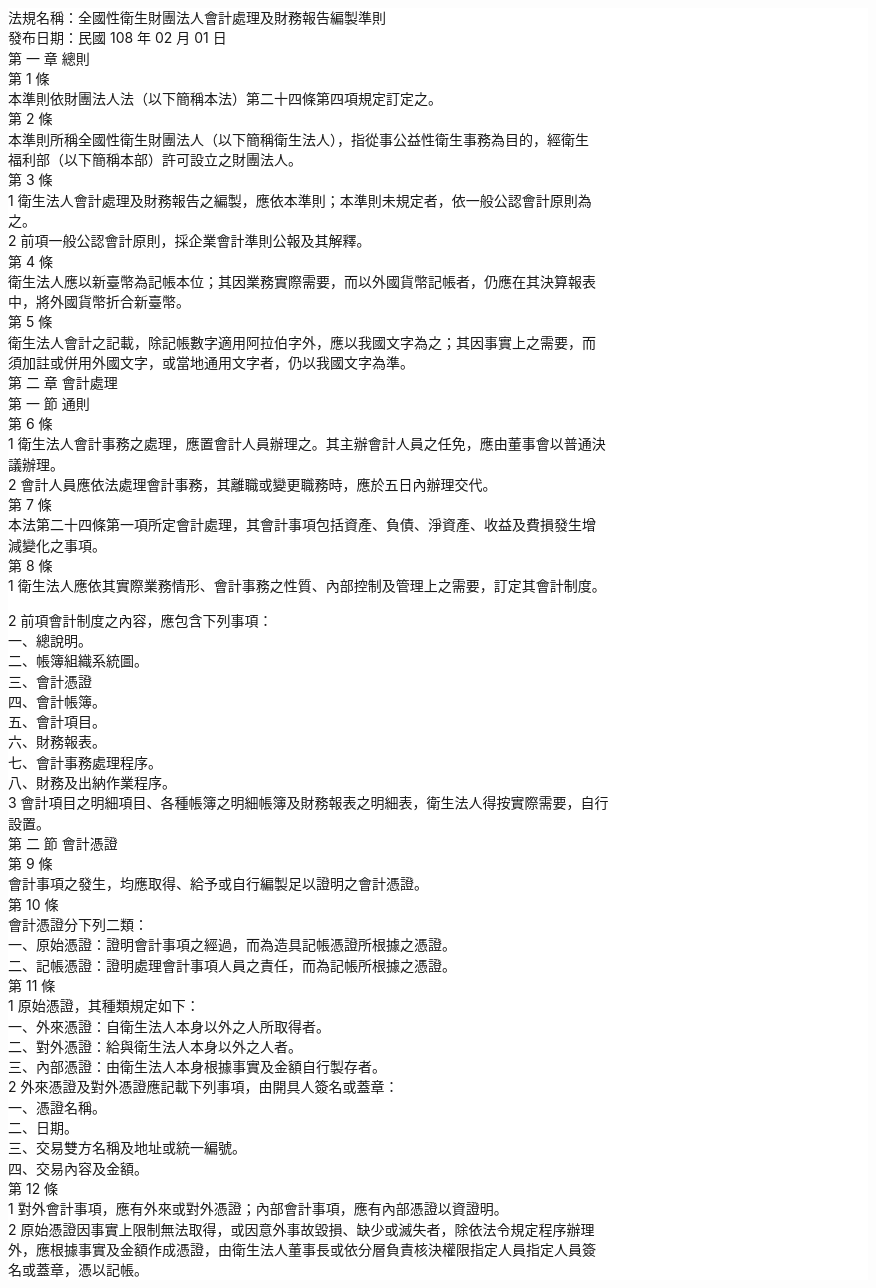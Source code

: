 法規名稱：全國性衛生財團法人會計處理及財務報告編製準則  
發布日期：民國 108 年 02 月 01 日  
第 一 章 總則  
第 1 條  
本準則依財團法人法（以下簡稱本法）第二十四條第四項規定訂定之。  
第 2 條  
本準則所稱全國性衛生財團法人（以下簡稱衛生法人），指從事公益性衛生事務為目的，經衛生  
福利部（以下簡稱本部）許可設立之財團法人。  
第 3 條  
1 衛生法人會計處理及財務報告之編製，應依本準則；本準則未規定者，依一般公認會計原則為  
之。  
2 前項一般公認會計原則，採企業會計準則公報及其解釋。  
第 4 條  
衛生法人應以新臺幣為記帳本位；其因業務實際需要，而以外國貨幣記帳者，仍應在其決算報表  
中，將外國貨幣折合新臺幣。  
第 5 條  
衛生法人會計之記載，除記帳數字適用阿拉伯字外，應以我國文字為之；其因事實上之需要，而  
須加註或併用外國文字，或當地通用文字者，仍以我國文字為準。  
第 二 章 會計處理  
第 一 節 通則  
第 6 條  
1 衛生法人會計事務之處理，應置會計人員辦理之。其主辦會計人員之任免，應由董事會以普通決  
議辦理。  
2 會計人員應依法處理會計事務，其離職或變更職務時，應於五日內辦理交代。  
第 7 條  
本法第二十四條第一項所定會計處理，其會計事項包括資產、負債、淨資產、收益及費損發生增  
減變化之事項。  
第 8 條  
1 衛生法人應依其實際業務情形、會計事務之性質、內部控制及管理上之需要，訂定其會計制度。  


2 前項會計制度之內容，應包含下列事項：  
一、總說明。  
二、帳簿組織系統圖。  
三、會計憑證  
四、會計帳簿。  
五、會計項目。  
六、財務報表。  
七、會計事務處理程序。  
八、財務及出納作業程序。  
3 會計項目之明細項目、各種帳簿之明細帳簿及財務報表之明細表，衛生法人得按實際需要，自行  
設置。  
第 二 節 會計憑證  
第 9 條  
會計事項之發生，均應取得、給予或自行編製足以證明之會計憑證。  
第 10 條  
會計憑證分下列二類：  
一、原始憑證：證明會計事項之經過，而為造具記帳憑證所根據之憑證。  
二、記帳憑證：證明處理會計事項人員之責任，而為記帳所根據之憑證。  
第 11 條  
1 原始憑證，其種類規定如下：  
一、外來憑證：自衛生法人本身以外之人所取得者。  
二、對外憑證：給與衛生法人本身以外之人者。  
三、內部憑證：由衛生法人本身根據事實及金額自行製存者。  
2 外來憑證及對外憑證應記載下列事項，由開具人簽名或蓋章：  
一、憑證名稱。  
二、日期。  
三、交易雙方名稱及地址或統一編號。  
四、交易內容及金額。  
第 12 條  
1 對外會計事項，應有外來或對外憑證；內部會計事項，應有內部憑證以資證明。  
2 原始憑證因事實上限制無法取得，或因意外事故毀損、缺少或滅失者，除依法令規定程序辦理  
外，應根據事實及金額作成憑證，由衛生法人董事長或依分層負責核決權限指定人員指定人員簽  
名或蓋章，憑以記帳。  
